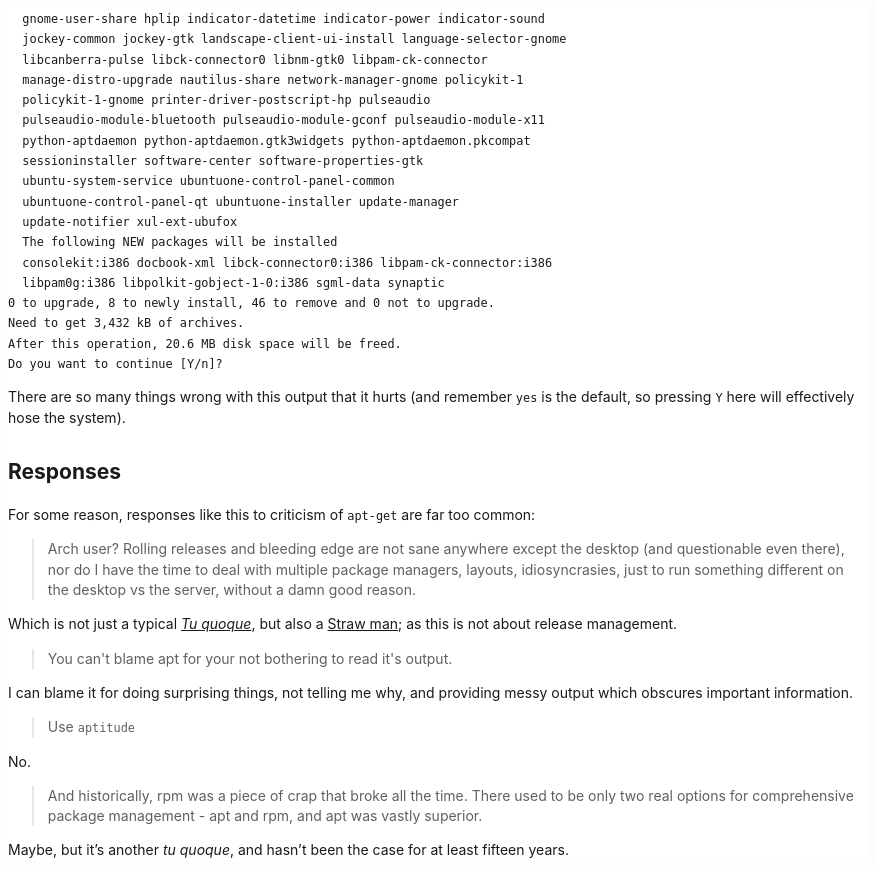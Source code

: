       gnome-user-share hplip indicator-datetime indicator-power indicator-sound
      jockey-common jockey-gtk landscape-client-ui-install language-selector-gnome
      libcanberra-pulse libck-connector0 libnm-gtk0 libpam-ck-connector
      manage-distro-upgrade nautilus-share network-manager-gnome policykit-1
      policykit-1-gnome printer-driver-postscript-hp pulseaudio
      pulseaudio-module-bluetooth pulseaudio-module-gconf pulseaudio-module-x11
      python-aptdaemon python-aptdaemon.gtk3widgets python-aptdaemon.pkcompat
      sessioninstaller software-center software-properties-gtk
      ubuntu-system-service ubuntuone-control-panel-common
      ubuntuone-control-panel-qt ubuntuone-installer update-manager
      update-notifier xul-ext-ubufox
      The following NEW packages will be installed
      consolekit:i386 docbook-xml libck-connector0:i386 libpam-ck-connector:i386
      libpam0g:i386 libpolkit-gobject-1-0:i386 sgml-data synaptic
    0 to upgrade, 8 to newly install, 46 to remove and 0 not to upgrade.
    Need to get 3,432 kB of archives.
    After this operation, 20.6 MB disk space will be freed.
    Do you want to continue [Y/n]?

There are so many things wrong with this output that it hurts (and remember
`yes` is the default, so pressing `Y` here will effectively hose the system).

Responses
---------

For some reason, responses like this to criticism of `apt-get` are far too
common:

> Arch user? Rolling releases and bleeding edge are not sane anywhere except the
> desktop (and questionable even there), nor do I have the time to deal with
> multiple package managers, layouts, idiosyncrasies, just to run something
> different on the desktop vs the server, without a damn good reason.

Which is not just a typical [*Tu quoque*](https://en.wikipedia.org/wiki/Tu_quoque),
but also a [Straw man](https://en.wikipedia.org/wiki/Straw_man); as this is not
about release management.

> You can't blame apt for your not bothering to read it's output.

I can blame it for doing surprising things, not telling me why, and providing
messy output which obscures important information.

> Use `aptitude`

No.

> And historically, rpm was a piece of crap that broke all the time. There used
> to be only two real options for comprehensive package management -
> apt and rpm, and apt was vastly superior.

Maybe, but it’s another *tu quoque*, and hasn’t been the case for at least
fifteen years.

[silence]: /the-art-of-unix-programming/#id2878450
[pkg-emacs]: https://packages.debian.org/stable/editors/emacs
[patterns]: http://www.openbsd.org/cgi-bin/man.cgi/OpenBSD-current/man7/patterns.7
[patterns-code]: http://cvsweb.openbsd.org/cgi-bin/cvsweb/~checkout~/src/usr.sbin/httpd/patterns.c?rev=1.4&content-type=text/plain
